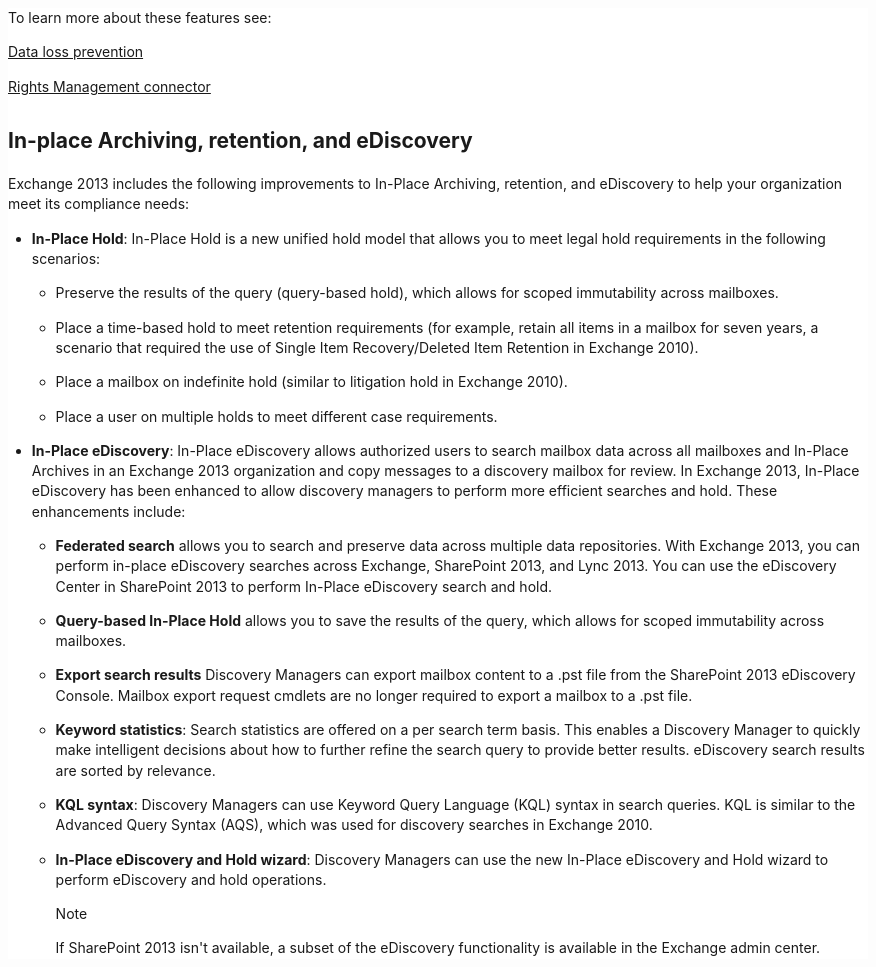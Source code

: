 To learn more about these features see:

[Data loss prevention](../ExchangeOnline/security-and-compliance/data-loss-prevention/data-loss-prevention.md)

[Rights Management connector](/azure/information-protection/deploy-rms-connector)

## In-place Archiving, retention, and eDiscovery

Exchange 2013 includes the following improvements to In-Place Archiving, retention, and eDiscovery to help your organization meet its compliance needs:

- **In-Place Hold**: In-Place Hold is a new unified hold model that allows you to meet legal hold requirements in the following scenarios:

  - Preserve the results of the query (query-based hold), which allows for scoped immutability across mailboxes.

  - Place a time-based hold to meet retention requirements (for example, retain all items in a mailbox for seven years, a scenario that required the use of Single Item Recovery/Deleted Item Retention in Exchange 2010).

  - Place a mailbox on indefinite hold (similar to litigation hold in Exchange 2010).

  - Place a user on multiple holds to meet different case requirements.

- **In-Place eDiscovery**: In-Place eDiscovery allows authorized users to search mailbox data across all mailboxes and In-Place Archives in an Exchange 2013 organization and copy messages to a discovery mailbox for review. In Exchange 2013, In-Place eDiscovery has been enhanced to allow discovery managers to perform more efficient searches and hold. These enhancements include:

  - **Federated search** allows you to search and preserve data across multiple data repositories. With Exchange 2013, you can perform in-place eDiscovery searches across Exchange, SharePoint 2013, and Lync 2013. You can use the eDiscovery Center in SharePoint 2013 to perform In-Place eDiscovery search and hold.

  - **Query-based In-Place Hold** allows you to save the results of the query, which allows for scoped immutability across mailboxes.

  - **Export search results** Discovery Managers can export mailbox content to a .pst file from the SharePoint 2013 eDiscovery Console. Mailbox export request cmdlets are no longer required to export a mailbox to a .pst file.

  - **Keyword statistics**: Search statistics are offered on a per search term basis. This enables a Discovery Manager to quickly make intelligent decisions about how to further refine the search query to provide better results. eDiscovery search results are sorted by relevance.

  - **KQL syntax**: Discovery Managers can use Keyword Query Language (KQL) syntax in search queries. KQL is similar to the Advanced Query Syntax (AQS), which was used for discovery searches in Exchange 2010.

  - **In-Place eDiscovery and Hold wizard**: Discovery Managers can use the new In-Place eDiscovery and Hold wizard to perform eDiscovery and hold operations.

    > [!NOTE]
    > If SharePoint 2013 isn't available, a subset of the eDiscovery functionality is available in the Exchange admin center.

